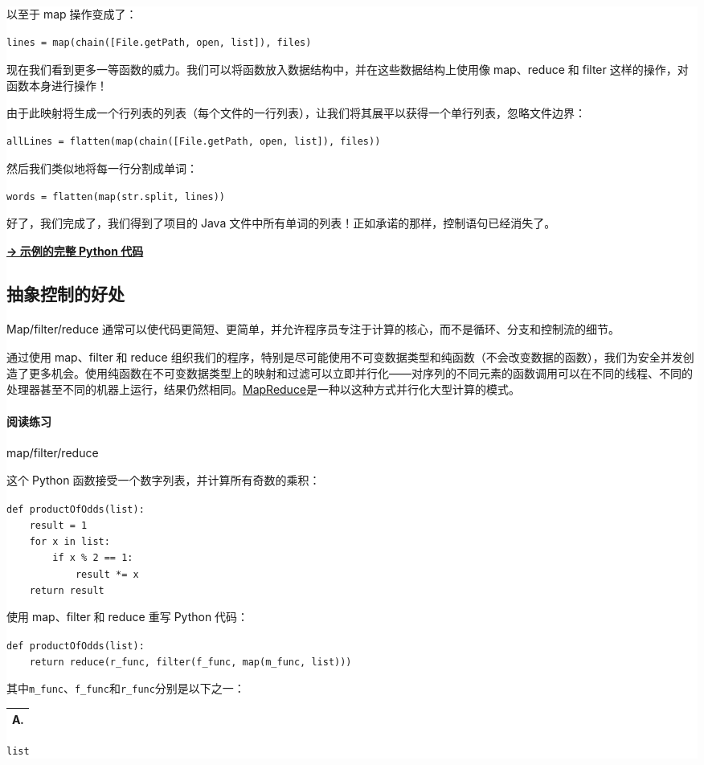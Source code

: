 以至于 map 操作变成了：

```
lines = map(chain([File.getPath, open, list]), files)
```

现在我们看到更多一等函数的威力。我们可以将函数放入数据结构中，并在这些数据结构上使用像 map、reduce 和 filter 这样的操作，对函数本身进行操作！

由于此映射将生成一个行列表的列表（每个文件的一行列表），让我们将其展平以获得一个单行列表，忽略文件边界：

```
allLines = flatten(map(chain([File.getPath, open, list]), files))
```

然后我们类似地将每一行分割成单词：

```
words = flatten(map(str.split, lines))
```

好了，我们完成了，我们得到了项目的 Java 文件中所有单词的列表！正如承诺的那样，控制语句已经消失了。

[**→ 示例的完整 Python 代码**](https://github.com/mit6005/fa16-ex24-words/blob/master/src/words/Words2.py)

## 抽象控制的好处

Map/filter/reduce 通常可以使代码更简短、更简单，并允许程序员专注于计算的核心，而不是循环、分支和控制流的细节。

通过使用 map、filter 和 reduce 组织我们的程序，特别是尽可能使用不可变数据类型和纯函数（不会改变数据的函数），我们为安全并发创造了更多机会。使用纯函数在不可变数据类型上的映射和过滤可以立即并行化——对序列的不同元素的函数调用可以在不同的线程、不同的处理器甚至不同的机器上运行，结果仍然相同。[MapReduce](https://en.wikipedia.org/wiki/MapReduce)是一种以这种方式并行化大型计算的模式。

#### 阅读练习

map/filter/reduce

这个 Python 函数接受一个数字列表，并计算所有奇数的乘积：

```
def productOfOdds(list):
    result = 1
    for x in list:
        if x % 2 == 1:
            result *= x
    return result
```

使用 map、filter 和 reduce 重写 Python 代码：

```
def productOfOdds(list):
    return reduce(r_func, filter(f_func, map(m_func, list)))
```

其中`m_func`、`f_func`和`r_func`分别是以下之一：

| **A.** |
| --- |

```
list
```
